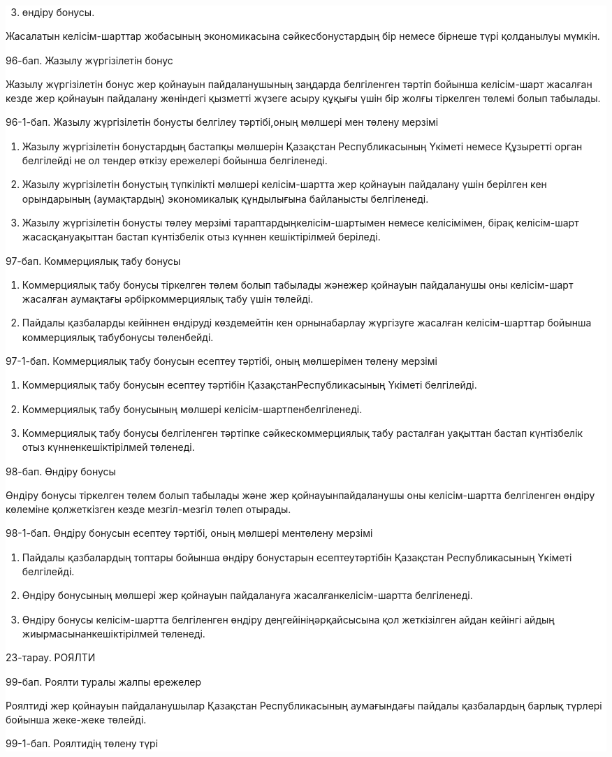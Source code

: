3) өндiру бонусы.

Жасалатын келiсiм-шарттар жобасының экономикасына сәйкесбонустардың бiр немесе бiрнеше түрi қолданылуы мүмкiн.

96-бап. Жазылу жүргiзiлетiн бонус

Жазылу жүргiзiлетiн бонус жер қойнауын пайдаланушының заңдарда белгiленген тәртiп бойынша келiсiм-шарт жасалған кезде жер қойнауын пайдалану жөнiндегi қызметтi жүзеге асыру құқығы үшiн бiр жолғы тiркелген төлемi болып табылады.

96-1-бап. Жазылу жүргiзiлетiн бонусты белгiлеу тәртiбi,оның мөлшерi мен төлену мерзiмi

1. Жазылу жүргiзiлетiн бонустардың бастапқы мөлшерiн Қазақстан Республикасының Үкiметi немесе Құзыреттi орган белгiлейдi не ол тендер өткiзу ережелерi бойынша белгiленедi.

2. Жазылу жүргiзiлетiн бонустың түпкiлiктi мөлшерi келiсiм-шартта жер қойнауын пайдалану үшiн берiлген кен орындарының (аумақтардың) экономикалық құндылығына байланысты белгiленедi.

3. Жазылу жүргiзiлетiн бонусты төлеу мерзiмi тараптардыңкелiсiм-шартымен немесе келiсiмiмен, бiрақ келiсiм-шарт жасасқануақыттан бастап күнтiзбелiк отыз күннен кешiктiрiлмей берiледi.

97-бап. Коммерциялық табу бонусы

1. Коммерциялық табу бонусы тiркелген төлем болып табылады жәнежер қойнауын пайдаланушы оны келiсiм-шарт жасалған аумақтағы әрбiркоммерциялық табу үшiн төлейдi.

2. Пайдалы қазбаларды кейiннен өндiрудi көздемейтiн кен орнынабарлау жүргiзуге жасалған келiсiм-шарттар бойынша коммерциялық табубонусы төленбейдi.

97-1-бап. Коммерциялық табу бонусын есептеу тәртiбi, оның мөлшерiмен төлену мерзiмi

1. Коммерциялық табу бонусын есептеу тәртiбiн ҚазақстанРеспубликасының Үкiметi белгiлейдi.

2. Коммерциялық табу бонусының мөлшерi келiсiм-шартпенбелгiленедi.

3. Коммерциялық табу бонусы белгiленген тәртiпке сәйкескоммерциялық табу расталған уақыттан бастап күнтiзбелiк отыз күнненкешiктiрiлмей төленедi.

98-бап. Өндiру бонусы

Өндiру бонусы тiркелген төлем болып табылады және жер қойнауынпайдаланушы оны келiсiм-шартта белгiленген өндiру көлемiне қолжеткiзген кезде мезгiл-мезгiл төлеп отырады.

98-1-бап. Өндiру бонусын есептеу тәртiбi, оның мөлшерi ментөлену мерзiмi

1. Пайдалы қазбалардың топтары бойынша өндiру бонустарын есептеутәртiбiн Қазақстан Республикасының Үкiметi белгiлейдi.

2. Өндiру бонусының мөлшерi жер қойнауын пайдалануға жасалғанкелiсiм-шартта белгiленедi.

3. Өндiру бонусы келiсiм-шартта белгiленген өндiру деңгейiнiңәрқайсысына қол жеткiзiлген айдан кейiнгi айдың жиырмасынанкешiктiрiлмей төленедi.

23-тарау. РОЯЛТИ

99-бап. Роялти туралы жалпы ережелер

Роялтидi жер қойнауын пайдаланушылар Қазақстан Республикасының аумағындағы пайдалы қазбалардың барлық түрлерi бойынша жеке-жеке төлейдi.

99-1-бап. Роялтидiң төлену түрi
